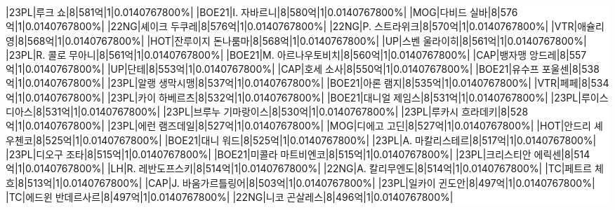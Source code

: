 |23PL|루크 쇼|8|581억|1|0.0140767800%|
|BOE21|I. 자바르니|8|580억|1|0.0140767800%|
|MOG|다비드 실바|8|576억|1|0.0140767800%|
|22NG|셰이크 두쿠레|8|576억|1|0.0140767800%|
|22NG|P. 스트라위크|8|570억|1|0.0140767800%|
|VTR|애슐리 영|8|568억|1|0.0140767800%|
|HOT|잔루이지 돈나룸마|8|568억|1|0.0140767800%|
|UP|스벤 울라이히|8|561억|1|0.0140767800%|
|23PL|R. 콜로 무아니|8|561억|1|0.0140767800%|
|BOE21|M. 아르나우토비치|8|560억|1|0.0140767800%|
|CAP|뱅자맹 앙드레|8|557억|1|0.0140767800%|
|UP|단테|8|553억|1|0.0140767800%|
|CAP|호세 소사|8|550억|1|0.0140767800%|
|BOE21|유수프 포울센|8|538억|1|0.0140767800%|
|23PL|알랭 생막시맹|8|537억|1|0.0140767800%|
|BOE21|아론 램지|8|535억|1|0.0140767800%|
|VTR|페페|8|534억|1|0.0140767800%|
|23PL|카이 하베르츠|8|532억|1|0.0140767800%|
|BOE21|대니얼 제임스|8|531억|1|0.0140767800%|
|23PL|루이스 디아스|8|531억|1|0.0140767800%|
|23PL|브루누 기마랑이스|8|530억|1|0.0140767800%|
|23PL|루카시 흐라데키|8|528억|1|0.0140767800%|
|23PL|에런 램즈데일|8|527억|1|0.0140767800%|
|MOG|디에고 고딘|8|527억|1|0.0140767800%|
|HOT|안드리 셰우첸코|8|525억|1|0.0140767800%|
|BOE21|대니 워드|8|525억|1|0.0140767800%|
|23PL|A. 마칼리스테르|8|517억|1|0.0140767800%|
|23PL|디오구 조타|8|515억|1|0.0140767800%|
|BOE21|미콜라 마트비엔코|8|515억|1|0.0140767800%|
|23PL|크리스티안 에릭센|8|514억|1|0.0140767800%|
|LH|R. 레반도프스키|8|514억|1|0.0140767800%|
|22NG|A. 칼리무엔도|8|514억|1|0.0140767800%|
|TC|페트르 체흐|8|513억|1|0.0140767800%|
|CAP|J. 바움가르틀링어|8|503억|1|0.0140767800%|
|23PL|일카이 귄도안|8|497억|1|0.0140767800%|
|TC|에드윈 반데르사르|8|497억|1|0.0140767800%|
|22NG|니코 곤살레스|8|496억|1|0.0140767800%|